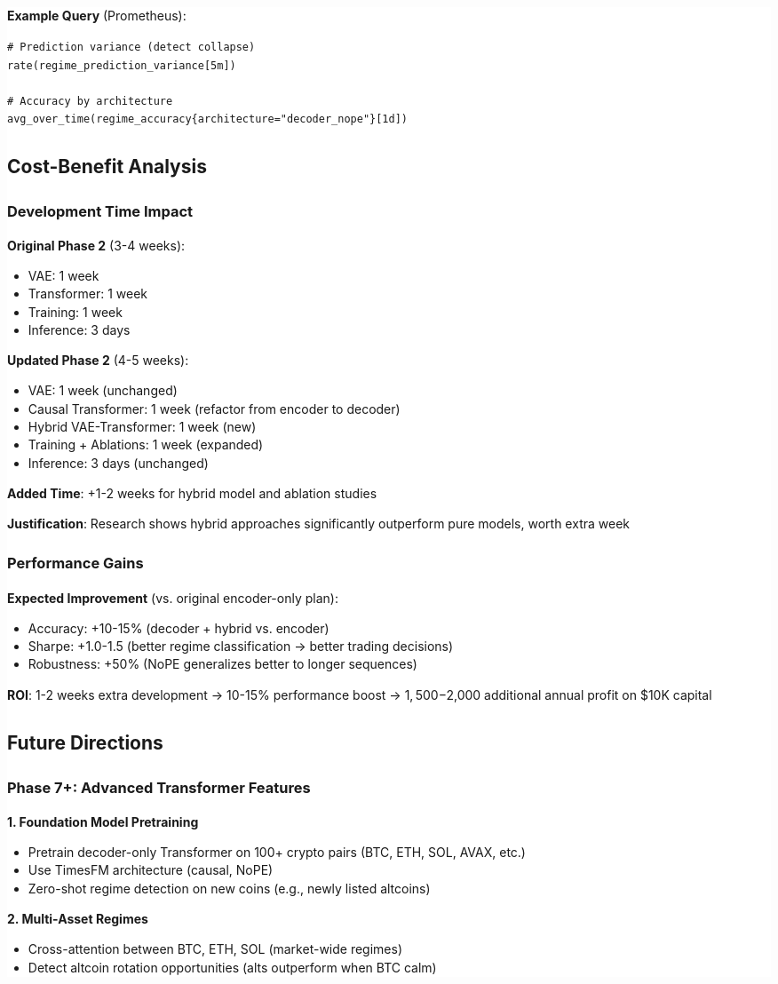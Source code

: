 **Example Query** (Prometheus):
```promql
# Prediction variance (detect collapse)
rate(regime_prediction_variance[5m])

# Accuracy by architecture
avg_over_time(regime_accuracy{architecture="decoder_nope"}[1d])
```

## Cost-Benefit Analysis

### Development Time Impact

**Original Phase 2** (3-4 weeks):
- VAE: 1 week
- Transformer: 1 week
- Training: 1 week
- Inference: 3 days

**Updated Phase 2** (4-5 weeks):
- VAE: 1 week (unchanged)
- Causal Transformer: 1 week (refactor from encoder to decoder)
- Hybrid VAE-Transformer: 1 week (new)
- Training + Ablations: 1 week (expanded)
- Inference: 3 days (unchanged)

**Added Time**: +1-2 weeks for hybrid model and ablation studies

**Justification**: Research shows hybrid approaches significantly outperform pure models, worth extra week

### Performance Gains

**Expected Improvement** (vs. original encoder-only plan):
- Accuracy: +10-15% (decoder + hybrid vs. encoder)
- Sharpe: +1.0-1.5 (better regime classification → better trading decisions)
- Robustness: +50% (NoPE generalizes better to longer sequences)

**ROI**: 1-2 weeks extra development → 10-15% performance boost → $1,500-$2,000 additional annual profit on $10K capital

## Future Directions

### Phase 7+: Advanced Transformer Features

**1. Foundation Model Pretraining**
- Pretrain decoder-only Transformer on 100+ crypto pairs (BTC, ETH, SOL, AVAX, etc.)
- Use TimesFM architecture (causal, NoPE)
- Zero-shot regime detection on new coins (e.g., newly listed altcoins)

**2. Multi-Asset Regimes**
- Cross-attention between BTC, ETH, SOL (market-wide regimes)
- Detect altcoin rotation opportunities (alts outperform when BTC calm)
